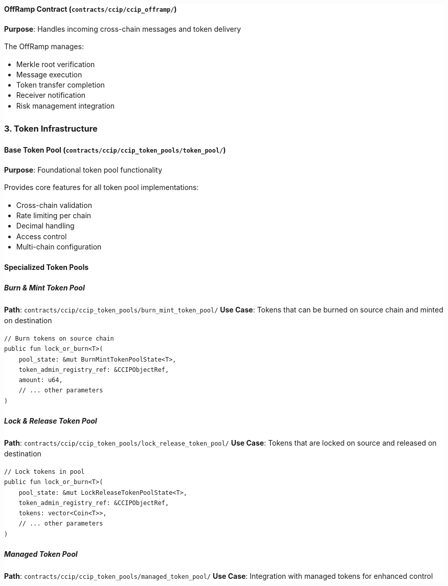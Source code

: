 #### OffRamp Contract (`contracts/ccip/ccip_offramp/`)
**Purpose**: Handles incoming cross-chain messages and token delivery

The OffRamp manages:
- Merkle root verification
- Message execution
- Token transfer completion
- Receiver notification
- Risk management integration

### 3. Token Infrastructure

#### Base Token Pool (`contracts/ccip/ccip_token_pools/token_pool/`)
**Purpose**: Foundational token pool functionality

Provides core features for all token pool implementations:
- Cross-chain validation
- Rate limiting per chain
- Decimal handling
- Access control
- Multi-chain configuration

#### Specialized Token Pools

##### Burn & Mint Token Pool
**Path**: `contracts/ccip/ccip_token_pools/burn_mint_token_pool/`
**Use Case**: Tokens that can be burned on source chain and minted on destination

```move
// Burn tokens on source chain
public fun lock_or_burn<T>(
    pool_state: &mut BurnMintTokenPoolState<T>,
    token_admin_registry_ref: &CCIPObjectRef,
    amount: u64,
    // ... other parameters
)
```

##### Lock & Release Token Pool
**Path**: `contracts/ccip/ccip_token_pools/lock_release_token_pool/`
**Use Case**: Tokens that are locked on source and released on destination

```move
// Lock tokens in pool
public fun lock_or_burn<T>(
    pool_state: &mut LockReleaseTokenPoolState<T>,
    token_admin_registry_ref: &CCIPObjectRef,
    tokens: vector<Coin<T>>,
    // ... other parameters
)
```

##### Managed Token Pool
**Path**: `contracts/ccip/ccip_token_pools/managed_token_pool/`
**Use Case**: Integration with managed tokens for enhanced control
